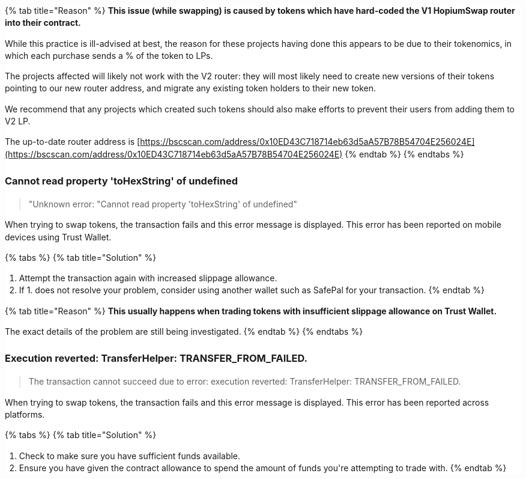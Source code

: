 {% tab title="Reason" %}
**This issue (while swapping) is caused by tokens which have hard-coded the V1 HopiumSwap router into their contract.**

While this practice is ill-advised at best, the reason for these projects having done this appears to be due to their tokenomics, in which each purchase sends a % of the token to LPs.

The projects affected will likely not work with the V2 router: they will most likely need to create new versions of their tokens pointing to our new router address, and migrate any existing token holders to their new token.

We recommend that any projects which created such tokens should also make efforts to prevent their users from adding them to V2 LP.

The up-to-date router address is [https://bscscan.com/address/0x10ED43C718714eb63d5aA57B78B54704E256024E](https://bscscan.com/address/0x10ED43C718714eb63d5aA57B78B54704E256024E)
{% endtab %}
{% endtabs %}

### Cannot read property 'toHexString' of undefined

> "Unknown error: "Cannot read property 'toHexString' of undefined"

When trying to swap tokens, the transaction fails and this error message is displayed. This error has been reported on mobile devices using Trust Wallet.

{% tabs %}
{% tab title="Solution" %}
1. Attempt the transaction again with increased slippage allowance.
2. If 1. does not resolve your problem, consider using another wallet such as SafePal for your transaction.
{% endtab %}

{% tab title="Reason" %}
**This usually happens when trading tokens with insufficient slippage allowance on Trust Wallet.**

The exact details of the problem are still being investigated.
{% endtab %}
{% endtabs %}

### **Execution reverted: TransferHelper: TRANSFER\_FROM\_FAILED.**

> The transaction cannot succeed due to error: execution reverted: TransferHelper: TRANSFER\_FROM\_FAILED.

When trying to swap tokens, the transaction fails and this error message is displayed. This error has been reported across platforms.

{% tabs %}
{% tab title="Solution" %}
1. Check to make sure you have sufficient funds available.
2. Ensure you have given the contract allowance to spend the amount of funds you're attempting to trade with.
{% endtab %}
